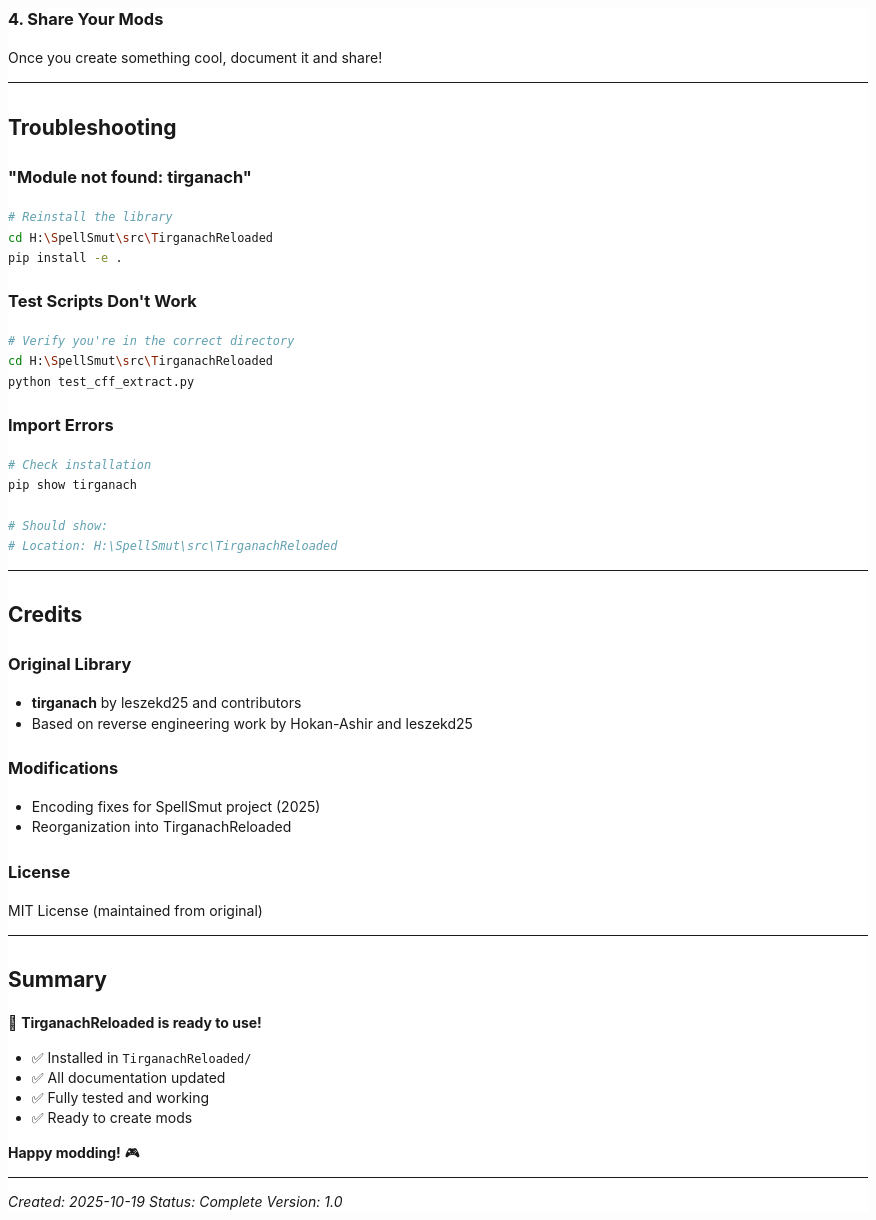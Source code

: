 ### 4. Share Your Mods
Once you create something cool, document it and share!

---

## Troubleshooting

### "Module not found: tirganach"
```bash
# Reinstall the library
cd H:\SpellSmut\src\TirganachReloaded
pip install -e .
```

### Test Scripts Don't Work
```bash
# Verify you're in the correct directory
cd H:\SpellSmut\src\TirganachReloaded
python test_cff_extract.py
```

### Import Errors
```bash
# Check installation
pip show tirganach

# Should show:
# Location: H:\SpellSmut\src\TirganachReloaded
```

---

## Credits

### Original Library
- **tirganach** by leszekd25 and contributors
- Based on reverse engineering work by Hokan-Ashir and leszekd25

### Modifications
- Encoding fixes for SpellSmut project (2025)
- Reorganization into TirganachReloaded

### License
MIT License (maintained from original)

---

## Summary

🎉 **TirganachReloaded is ready to use!**

- ✅ Installed in `TirganachReloaded/`
- ✅ All documentation updated
- ✅ Fully tested and working
- ✅ Ready to create mods

**Happy modding!** 🎮

---

*Created: 2025-10-19*
*Status: Complete*
*Version: 1.0*
